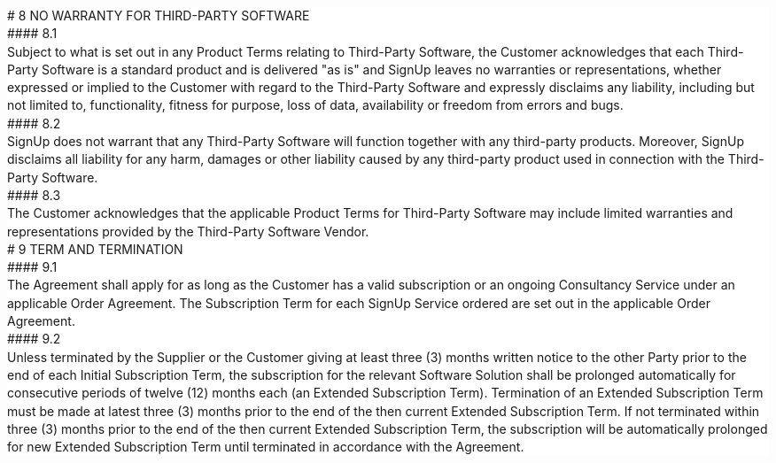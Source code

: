 <div class="paragraph-big">
# 8 NO WARRANTY FOR THIRD-PARTY SOFTWARE
</div>

<div class="paragraph">
#### 8.1<div class="paragraph-text"> Subject to what is set out in any Product Terms relating to Third-Party Software, the Customer acknowledges that each Third-Party Software is a standard product and is delivered "as is" and SignUp leaves no warranties or representations, whether expressed or implied to the Customer with regard to the Third-Party Software and expressly disclaims any liability, including but not limited to, functionality, fitness for purpose, loss of data, availability or freedom from errors and bugs.</div>
</div>

<div class="paragraph">
#### 8.2<div class="paragraph-text"> SignUp does not warrant that any Third-Party Software will function together with any third-party products. Moreover, SignUp disclaims all liability for any harm, damages or other liability caused by any third-party product used in connection with the Third-Party Software.</div>
</div>

<div class="paragraph">
#### 8.3<div class="paragraph-text"> The Customer acknowledges that the applicable Product Terms for Third-Party Software may include limited warranties and representations provided by the Third-Party Software Vendor.</div>
</div>

<div class="paragraph-big">
# 9 TERM AND TERMINATION
</div>

<div class="paragraph">
#### 9.1<div class="paragraph-text"> The Agreement shall apply for as long as the Customer has a valid subscription or an ongoing Consultancy Service under an applicable Order Agreement. The Subscription Term for each SignUp Service ordered are set out in the applicable Order Agreement.</div>
</div>

<div class="paragraph">
#### 9.2<div class="paragraph-text"> Unless terminated by the Supplier or the Customer giving at least three (3) months written notice to the other Party prior to the end of each Initial Subscription Term, the subscription for the relevant Software Solution shall be prolonged automatically for consecutive periods of twelve (12) months each (an Extended Subscription Term). Termination of an Extended Subscription Term must be made at latest three (3) months prior to the end of the then current Extended Subscription Term. If not terminated within three (3) months prior to the end of the then current Extended Subscription Term, the subscription will be automatically prolonged for new Extended Subscription Term until terminated in accordance with the Agreement.</div>
</div>
